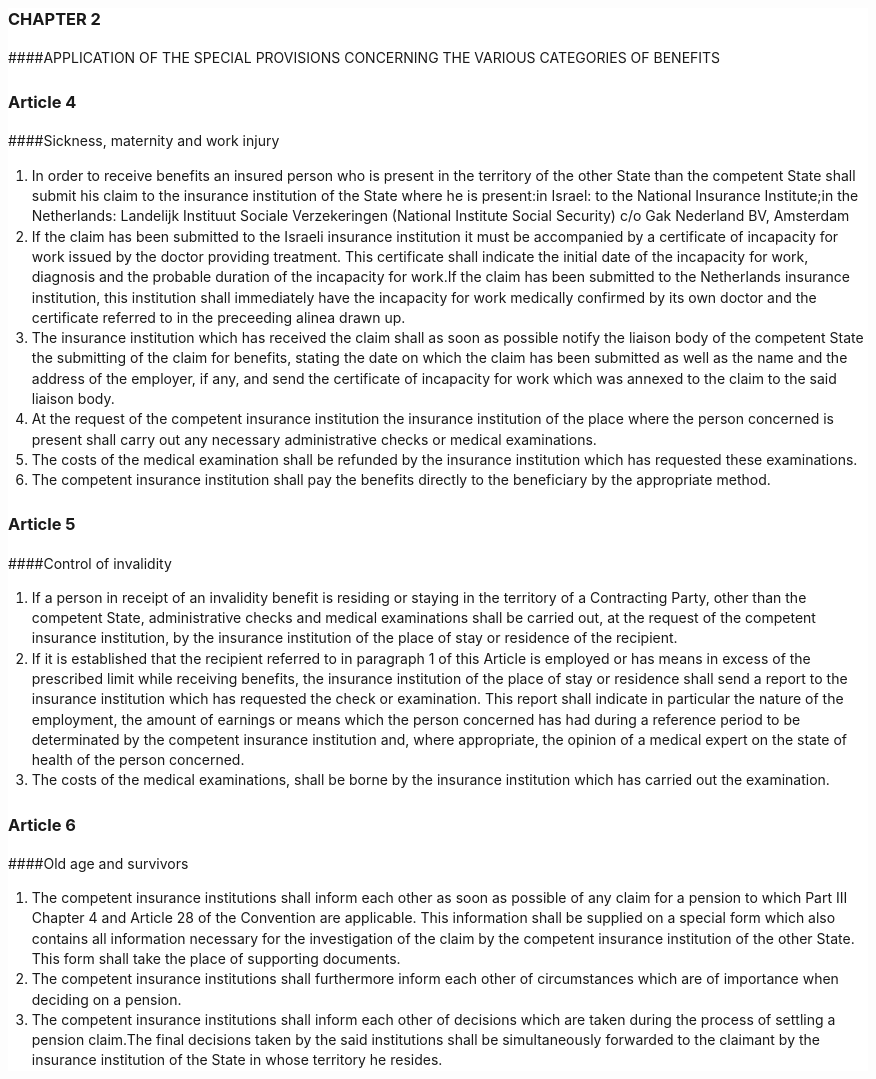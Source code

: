 ### CHAPTER  2  

####APPLICATION OF THE SPECIAL PROVISIONS CONCERNING THE VARIOUS CATEGORIES OF BENEFITS

### Article  4  

####Sickness, maternity and work injury

1. In order to receive benefits an insured person who is present in the territory of the other State than the competent State shall submit his claim to the insurance institution of the State where he is present:in Israel: to the National Insurance Institute;in the Netherlands: Landelijk Instituut Sociale Verzekeringen (National Institute Social Security) c/o Gak Nederland BV, Amsterdam
2. If the claim has been submitted to the Israeli insurance institution it must be accompanied by a certificate of incapacity for work issued by the doctor providing treatment. This certificate shall indicate the initial date of the incapacity for work, diagnosis and the probable duration of the incapacity for work.If the claim has been submitted to the Netherlands insurance institution, this institution shall immediately have the incapacity for work medically confirmed by its own doctor and the certificate referred to in the preceeding alinea drawn up.
3. The insurance institution which has received the claim shall as soon as possible notify the liaison body of the competent State the submitting of the claim for benefits, stating the date on which the claim has been submitted as well as the name and the address of the employer, if any, and send the certificate of incapacity for work which was annexed to the claim to the said liaison body.
4. At the request of the competent insurance institution the insurance institution of the place where the person concerned is present shall carry out any necessary administrative checks or medical examinations.
5. The costs of the medical examination shall be refunded by the insurance institution which has requested these examinations.
6. The competent insurance institution shall pay the benefits directly to the beneficiary by the appropriate method.

### Article  5  

####Control of invalidity

1. If a person in receipt of an invalidity benefit is residing or staying in the territory of a Contracting Party, other than the competent State, administrative checks and medical examinations shall be carried out, at the request of the competent insurance institution, by the insurance institution of the place of stay or residence of the recipient.
2. If it is established that the recipient referred to in paragraph 1 of this Article is employed or has means in excess of the prescribed limit while receiving benefits, the insurance institution of the place of stay or residence shall send a report to the insurance institution which has requested the check or examination. This report shall indicate in particular the nature of the employment, the amount of earnings or means which the person concerned has had during a reference period to be determinated by the competent insurance institution and, where appropriate, the opinion of a medical expert on the state of health of the person concerned.
3. The costs of the medical examinations, shall be borne by the insurance institution which has carried out the examination.

### Article  6  

####Old age and survivors

1. The competent insurance institutions shall inform each other as soon as possible of any claim for a pension to which Part III Chapter 4 and Article 28 of the Convention are applicable. This information shall be supplied on a special form which also contains all information necessary for the investigation of the claim by the competent insurance institution of the other State. This form shall take the place of supporting documents.
2. The competent insurance institutions shall furthermore inform each other of circumstances which are of importance when deciding on a pension.
3. The competent insurance institutions shall inform each other of decisions which are taken during the process of settling a pension claim.The final decisions taken by the said institutions shall be simultaneously forwarded to the claimant by the insurance institution of the State in whose territory he resides.
